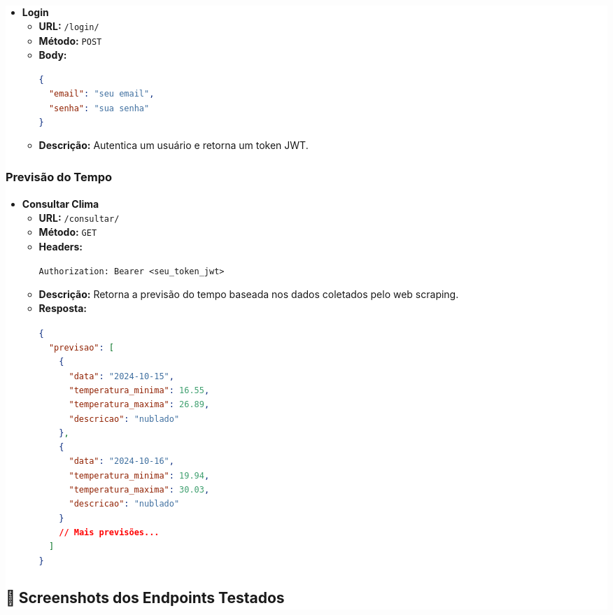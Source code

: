 - **Login**
  - **URL:** `/login/`
  - **Método:** `POST`
  - **Body:**
    ```json
    {
      "email": "seu email",
      "senha": "sua senha"
    }
    ```
  - **Descrição:** Autentica um usuário e retorna um token JWT.

### **Previsão do Tempo**
- **Consultar Clima**
  - **URL:** `/consultar/`
  - **Método:** `GET`
  - **Headers:**
    ```
    Authorization: Bearer <seu_token_jwt>
    ```
  - **Descrição:** Retorna a previsão do tempo baseada nos dados coletados pelo web scraping.
  - **Resposta:**
    ```json
    {
      "previsao": [
        {
          "data": "2024-10-15",
          "temperatura_minima": 16.55,
          "temperatura_maxima": 26.89,
          "descricao": "nublado"
        },
        {
          "data": "2024-10-16",
          "temperatura_minima": 19.94,
          "temperatura_maxima": 30.03,
          "descricao": "nublado"
        }
        // Mais previsões...
      ]
    }
    ```

## 📸 Screenshots dos Endpoints Testados